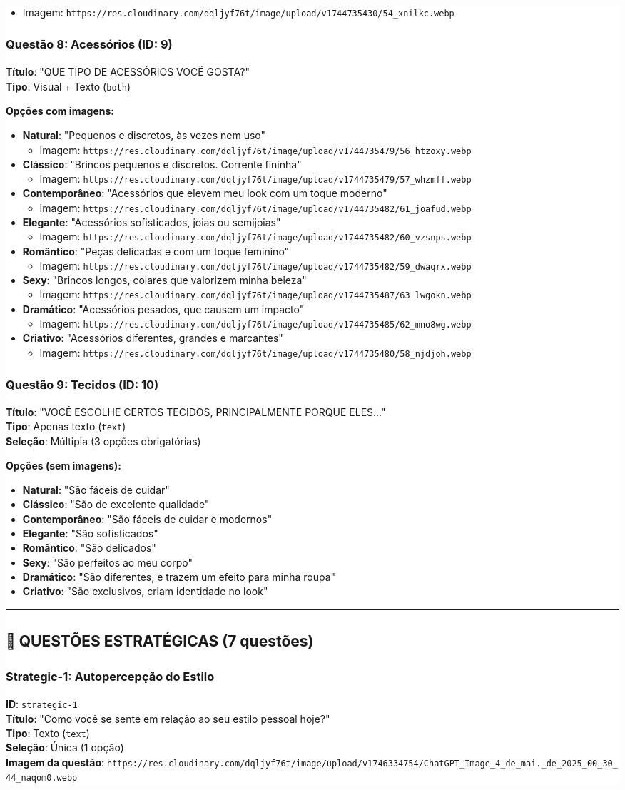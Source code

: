   - Imagem: `https://res.cloudinary.com/dqljyf76t/image/upload/v1744735430/54_xnilkc.webp`

### Questão 8: Acessórios (ID: 9)
**Título**: "QUE TIPO DE ACESSÓRIOS VOCÊ GOSTA?"  
**Tipo**: Visual + Texto (`both`)  

**Opções com imagens:**
- **Natural**: "Pequenos e discretos, às vezes nem uso"
  - Imagem: `https://res.cloudinary.com/dqljyf76t/image/upload/v1744735479/56_htzoxy.webp`
- **Clássico**: "Brincos pequenos e discretos. Corrente fininha"
  - Imagem: `https://res.cloudinary.com/dqljyf76t/image/upload/v1744735479/57_whzmff.webp`
- **Contemporâneo**: "Acessórios que elevem meu look com um toque moderno"
  - Imagem: `https://res.cloudinary.com/dqljyf76t/image/upload/v1744735482/61_joafud.webp`
- **Elegante**: "Acessórios sofisticados, joias ou semijoias"
  - Imagem: `https://res.cloudinary.com/dqljyf76t/image/upload/v1744735482/60_vzsnps.webp`
- **Romântico**: "Peças delicadas e com um toque feminino"
  - Imagem: `https://res.cloudinary.com/dqljyf76t/image/upload/v1744735482/59_dwaqrx.webp`
- **Sexy**: "Brincos longos, colares que valorizem minha beleza"
  - Imagem: `https://res.cloudinary.com/dqljyf76t/image/upload/v1744735487/63_lwgokn.webp`
- **Dramático**: "Acessórios pesados, que causem um impacto"
  - Imagem: `https://res.cloudinary.com/dqljyf76t/image/upload/v1744735485/62_mno8wg.webp`
- **Criativo**: "Acessórios diferentes, grandes e marcantes"
  - Imagem: `https://res.cloudinary.com/dqljyf76t/image/upload/v1744735480/58_njdjoh.webp`

### Questão 9: Tecidos (ID: 10)
**Título**: "VOCÊ ESCOLHE CERTOS TECIDOS, PRINCIPALMENTE PORQUE ELES..."  
**Tipo**: Apenas texto (`text`)  
**Seleção**: Múltipla (3 opções obrigatórias)  

**Opções (sem imagens):**
- **Natural**: "São fáceis de cuidar"
- **Clássico**: "São de excelente qualidade"
- **Contemporâneo**: "São fáceis de cuidar e modernos"
- **Elegante**: "São sofisticados"
- **Romântico**: "São delicados"
- **Sexy**: "São perfeitos ao meu corpo"
- **Dramático**: "São diferentes, e trazem um efeito para minha roupa"
- **Criativo**: "São exclusivos, criam identidade no look"

---

## 🎯 QUESTÕES ESTRATÉGICAS (7 questões)

### Strategic-1: Autopercepção do Estilo
**ID**: `strategic-1`  
**Título**: "Como você se sente em relação ao seu estilo pessoal hoje?"  
**Tipo**: Texto (`text`)  
**Seleção**: Única (1 opção)  
**Imagem da questão**: `https://res.cloudinary.com/dqljyf76t/image/upload/v1746334754/ChatGPT_Image_4_de_mai._de_2025_00_30_44_naqom0.webp`
